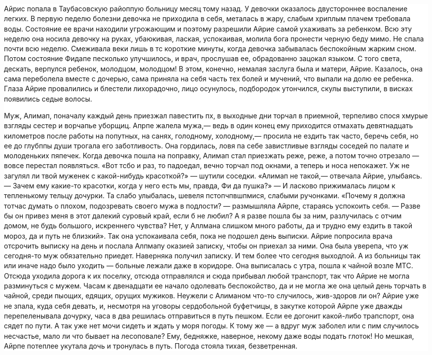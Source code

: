 Айрис попала в Таубасовскую райоппую больницу месяц тому назад.
У девочки оказалось двустороннее воспаление легких.
В первую педелю болезни девочка не приходила в себя, металась в жару, слабым хриплым плачем требовала воды.
Состояние ее врачи находили угрожающим и поэтому разрешили Айрие самой ухаживать за ребенком.
Всю эту неделю она носила девочку на руках, убаюкивая, лаская, успокаивая, молила бога пронести черную беду мимо.
Не спала почти всю неделю.
Смеживала веки лишь в тс короткие минуты, когда девочка забывалась беспокойным жарким сном.
Потом состояние Фидапе песколько улучшилось, и врач, прослушав ее, обрадованно зацокал языком.
С того света, дескать, верпулся ребенок, молодцом, молодцом!
В этом, конечно, немалая заслуга была и матери, Айрие.
Казалось, она сама переболела вместе с дочерью, сама приняла на себя часть тех болей и мучений, что выпали на долю ее ребенка.
Глаза Айрие провалились и блестели лихорадочно, лицо осунулось, подбородок утончился, скулы выступили, в висках появились седые волосы.

Муж, Алимап, поначалу каждый день приезжал павестить пх, в выходные дни торчал в приемной, терпеливо спося хмурые взгляды сестер и ворчапье уборщиц.
Апрпе жалела мужа,— ведь в один конец ему приходится отмахать девятнадцать километров после работы на попутных, на санях, голодному, холодному,— просила не ездить так часто, беречь себя, но ее до глубппы души трогала его заботливость.
Она гордилась, ловя па себе завистливые взгляды соседей по палате и молоденьких пяпечек.
Когда девочка пошла на поправку, Алимап стал приезжать реже, реже, а потом точно отрезало — вовсе перестал появляться.
«Вот тсбо и раз, то падоедал, вечно торчал под окнами, а теперь и носа непокажет.
Уж не загулял ли твой муженек с какой-нибудь красоткой?» — шутили соседки.
«Алимап не такой,— отвечала Айрие, улыбаясь.
— Зачем ему какие-то красотки, когда у него есть мы, правда, Фи да пушка?» — И ласково прижималась лицом к тепленькому тельцу дочурки.
Та слабо улыбалась, шевеля пстопчпвшпмися, слабыми ручонками.
«Почему я должна тотчас думать о плохом, подозревать своего мужа в подлости?
— размышляла Айрпе, стараясь успокоить себя.
— Разве бы он привез меня в этот далекий суровый край, если б не любил?
А я разве пошла бы за ним, разлучилась с отчим домом, не будь большого, искреннего чувства?
Нет, у Аллмана слишком много работы, да и трудно ему ездить в такой мороз, да и путь не близкий».
Так она успокаивала себя, пока не подошел день выписки.
Айрие попросила врача отсрочить выписку на день и послала Алпмапу оказией записку, чтобы он приехал за ними.
Она была уверепа, что уж сегодня-то муж обязательно приедет.
Наверняка получил записку.
И тем более что сегодня выходпой.
А из больницы так или иначе надо было уходить — больные лежали даже в коридоре.
Она выписалась с утра, пошла к чайной возле МТС.
Отсюда уходила дорога к их поселку, отсюда отправлялся и сюда прибывал любой транспорт, так что Айрие не могла разминуться с мужем.
Часам к двенадцати ее начало одолевать беспокойство, да и не могла же она целый день торчать в чайной, среди пыощих, едящих, орущих мужиков.
Неужели с Алиманом что-то случилось, жив-здоров ли он?
Айрие уже не зпала, куда себя девать, и, несмотря на уговоры сердобольной буфетчицы, в закутке которой Айрпе уже дважды перепеленывала дочурку, часа в два решилась отправиться в путь пешком.
Если ее догонит какой-либо трапспорт, она сядет по пути.
А так уже нет мочи сидеть и ждать у моря погоды.
К тому же — а вдруг муж заболел или с пим случилось несчастье, мало ли что бывает на лесоповале?
Ему, бедняжке, наверное, некому даже воды подать глоток!
Но мешкая, Айрпе потеплее укутала дочь и тронулась в путь.
Погода стояла тихая, безветренная.

